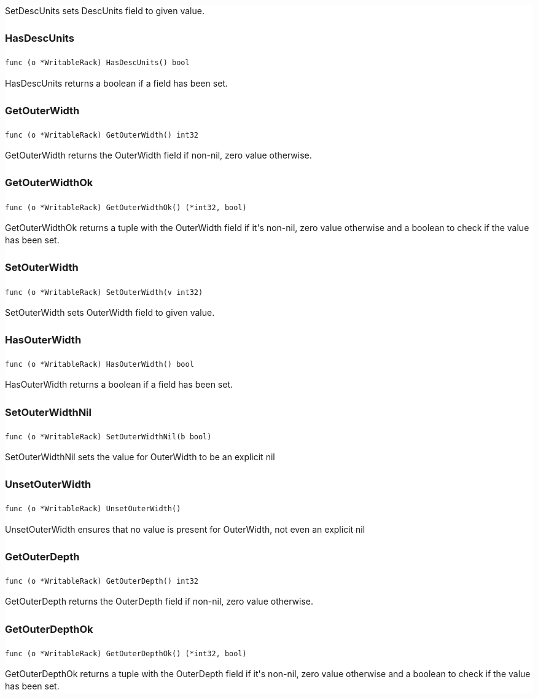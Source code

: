 SetDescUnits sets DescUnits field to given value.

### HasDescUnits

`func (o *WritableRack) HasDescUnits() bool`

HasDescUnits returns a boolean if a field has been set.

### GetOuterWidth

`func (o *WritableRack) GetOuterWidth() int32`

GetOuterWidth returns the OuterWidth field if non-nil, zero value otherwise.

### GetOuterWidthOk

`func (o *WritableRack) GetOuterWidthOk() (*int32, bool)`

GetOuterWidthOk returns a tuple with the OuterWidth field if it's non-nil, zero value otherwise
and a boolean to check if the value has been set.

### SetOuterWidth

`func (o *WritableRack) SetOuterWidth(v int32)`

SetOuterWidth sets OuterWidth field to given value.

### HasOuterWidth

`func (o *WritableRack) HasOuterWidth() bool`

HasOuterWidth returns a boolean if a field has been set.

### SetOuterWidthNil

`func (o *WritableRack) SetOuterWidthNil(b bool)`

 SetOuterWidthNil sets the value for OuterWidth to be an explicit nil

### UnsetOuterWidth
`func (o *WritableRack) UnsetOuterWidth()`

UnsetOuterWidth ensures that no value is present for OuterWidth, not even an explicit nil
### GetOuterDepth

`func (o *WritableRack) GetOuterDepth() int32`

GetOuterDepth returns the OuterDepth field if non-nil, zero value otherwise.

### GetOuterDepthOk

`func (o *WritableRack) GetOuterDepthOk() (*int32, bool)`

GetOuterDepthOk returns a tuple with the OuterDepth field if it's non-nil, zero value otherwise
and a boolean to check if the value has been set.
